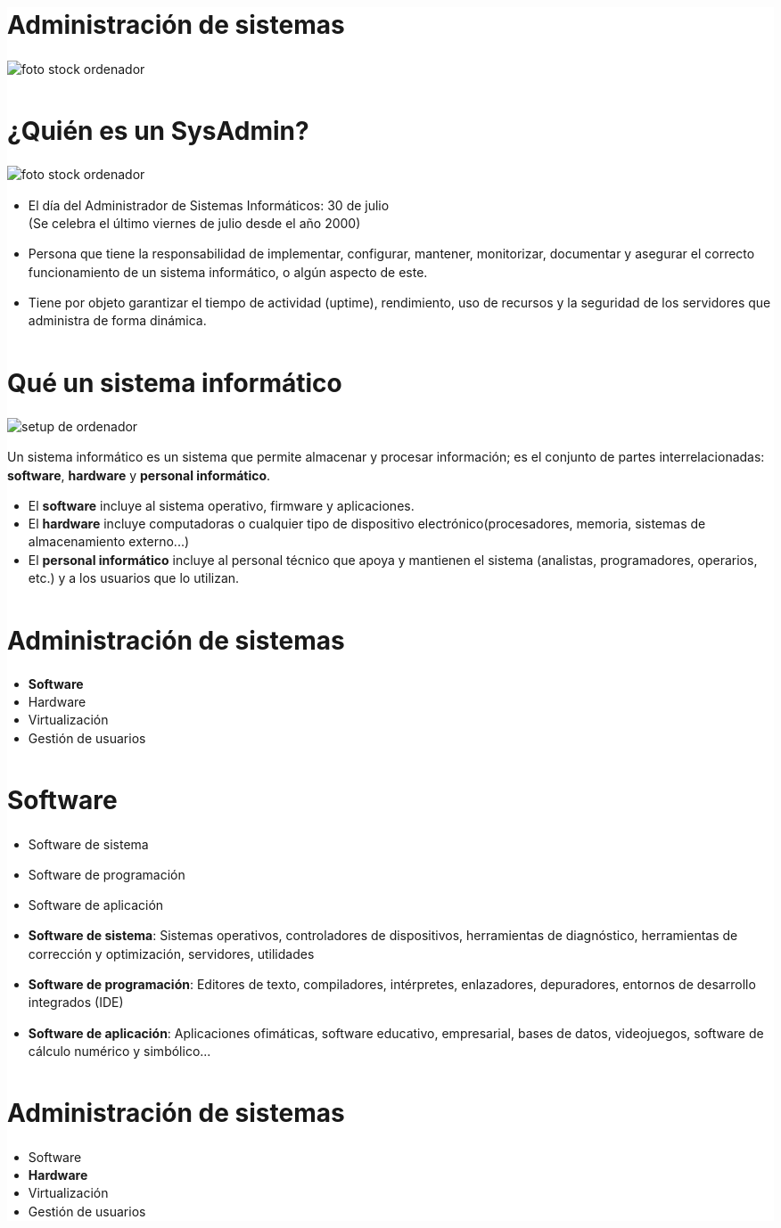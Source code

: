 # Administración de sistemas
<img src="https://images.unsplash.com/photo-1573164713988-8665fc963095?ixlib=rb-1.2.1&ixid=MnwxMjA3fDB8MHxwaG90by1wYWdlfHx8fGVufDB8fHx8&auto=format&fit=crop&w=1000&q=80" alt="foto stock ordenador">

# ¿Quién es un SysAdmin?
<img src="https://images.unsplash.com/photo-1579972668140-f7da53ccc2a6?ixid=MnwxMjA3fDB8MHxwaG90by1wYWdlfHx8fGVufDB8fHx8&ixlib=rb-1.2.1&auto=format&fit=crop&w=1000&q=80" alt="foto stock ordenador">

- El día del Administrador de Sistemas Informáticos: 30 de julio  
(Se celebra el último viernes de julio desde el año 2000)

- Persona que tiene la responsabilidad de implementar, configurar, mantener, monitorizar, documentar y asegurar el correcto funcionamiento de un sistema informático, o algún aspecto de este.
- Tiene por objeto garantizar el tiempo de actividad (uptime), rendimiento, uso de recursos y la seguridad de los servidores que administra de forma dinámica.

# Qué un sistema informático

![setup de ordenador](https://images.unsplash.com/photo-1547082299-de196ea013d6?ixid=MnwxMjA3fDB8MHxwaG90by1wYWdlfHx8fGVufDB8fHx8&ixlib=rb-1.2.1&auto=format&fit=crop&w=1000&q=80)

Un sistema informático es un sistema que permite almacenar y procesar información; es el conjunto de partes interrelacionadas: **software**, **hardware** y **personal informático**.
- El **software** incluye al sistema operativo, firmware y aplicaciones. 
- El **hardware** incluye computadoras o cualquier tipo de dispositivo electrónico(procesadores, memoria, sistemas de almacenamiento externo...)
- El **personal informático** incluye al personal técnico que apoya y mantienen el sistema (analistas, programadores, operarios, etc.) y a los usuarios que lo utilizan.

# Administración de sistemas
- **Software**
- Hardware
- Virtualización
- Gestión de usuarios

# Software

- Software de sistema
- Software de programación
- Software de aplicación

- **Software de sistema**: Sistemas operativos, controladores de dispositivos, herramientas de diagnóstico, herramientas de corrección y optimización, servidores, utilidades
- **Software de programación**: Editores de texto, compiladores, intérpretes, enlazadores, depuradores, entornos de desarrollo integrados (IDE)
- **Software de aplicación**: Aplicaciones ofimáticas, software educativo, empresarial, bases de datos, videojuegos, software de cálculo numérico y simbólico...

# Administración de sistemas
- Software
- **Hardware**
- Virtualización
- Gestión de usuarios
